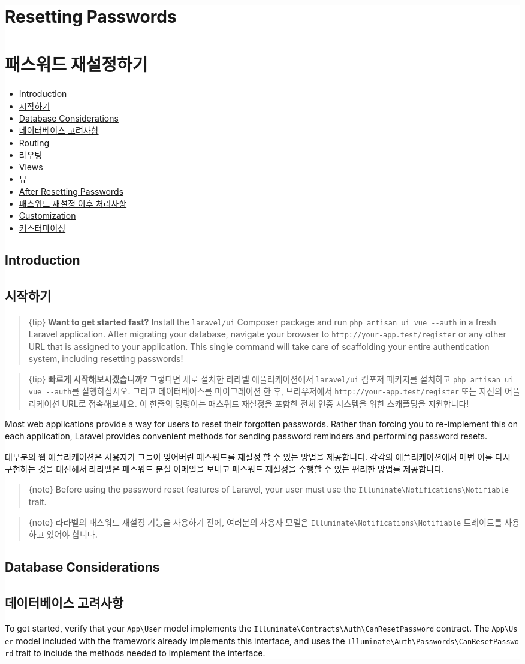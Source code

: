 # Resetting Passwords
# 패스워드 재설정하기

- [Introduction](#introduction)
- [시작하기](#introduction)
- [Database Considerations](#resetting-database)
- [데이터베이스 고려사항](#resetting-database)
- [Routing](#resetting-routing)
- [라우팅](#resetting-routing)
- [Views](#resetting-views)
- [뷰](#resetting-views)
- [After Resetting Passwords](#after-resetting-passwords)
- [패스워드 재설정 이후 처리사항](#after-resetting-passwords)
- [Customization](#password-customization)
- [커스터마이징](#password-customization)

<a name="introduction"></a>
## Introduction
## 시작하기

> {tip} **Want to get started fast?** Install the `laravel/ui` Composer package and run `php artisan ui vue --auth` in a fresh Laravel application. After migrating your database, navigate your browser to `http://your-app.test/register` or any other URL that is assigned to your application. This single command will take care of scaffolding your entire authentication system, including resetting passwords!

> {tip} **빠르게 시작해보시겠습니까?** 그렇다면 새로 설치한 라라벨 애플리케이션에서 `laravel/ui` 컴포저 패키지를 설치하고 `php artisan ui vue --auth`를 실행하십시오. 그리고 데이터베이스를 마이그레이션 한 후, 브라우저에서 `http://your-app.test/register` 또는 자신의 어플리케이션 URL로 접속해보세요. 이 한줄의 명령어는 패스워드 재설정을 포함한 전체 인증 시스템을 위한 스캐폴딩을 지원합니다!

Most web applications provide a way for users to reset their forgotten passwords. Rather than forcing you to re-implement this on each application, Laravel provides convenient methods for sending password reminders and performing password resets.

대부분의 웹 애플리케이션은 사용자가 그들이 잊어버린 패스워드를 재설정 할 수 있는 방법을 제공합니다. 각각의 애플리케이션에서 매번 이를 다시 구현하는 것을 대신해서 라라벨은 패스워드 분실 이메일을 보내고 패스워드 재설정을 수행할 수 있는 편리한 방법를 제공합니다.

> {note} Before using the password reset features of Laravel, your user must use the `Illuminate\Notifications\Notifiable` trait.

> {note} 라라벨의 패스워드 재설정 기능을 사용하기 전에, 여러분의 사용자 모델은 `Illuminate\Notifications\Notifiable` 트레이트를 사용하고 있어야 합니다.

<a name="resetting-database"></a>
## Database Considerations
## 데이터베이스 고려사항

To get started, verify that your `App\User` model implements the `Illuminate\Contracts\Auth\CanResetPassword` contract. The `App\User` model included with the framework already implements this interface, and uses the `Illuminate\Auth\Passwords\CanResetPassword` trait to include the methods needed to implement the interface.
